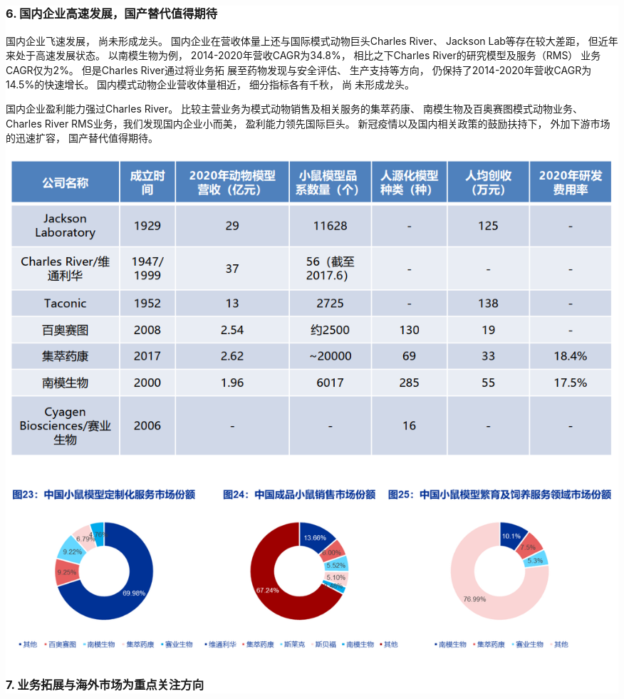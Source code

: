 ### 6. 国内企业高速发展，国产替代值得期待  

国内企业飞速发展， 尚未形成龙头。 国内企业在营收体量上还与国际模式动物巨头Charles River、 Jackson Lab等存在较大差距， 但近年来处于高速发展状态。
以南模生物为例， 2014-2020年营收CAGR为34.8%， 相比之下Charles River的研究模型及服务（RMS） 业务CAGR仅为2%。 但是Charles River通过将业务拓
展至药物发现与安全评估、 生产支持等方向， 仍保持了2014-2020年营收CAGR为14.5%的快速增长。 国内模式动物企业营收体量相近， 细分指标各有千秋， 尚
未形成龙头。

国内企业盈利能力强过Charles River。 比较主营业务为模式动物销售及相关服务的集萃药康、 南模生物及百奥赛图模式动物业务、 Charles River RMS业务，我们发现国内企业小而美， 盈利能力领先国际巨头。 新冠疫情以及国内相关政策的鼓励扶持下， 外加下游市场的迅速扩容， 国产替代值得期待。  

![image-20220319153305829](生命科学(20220319).assets/image-20220319153305829.png)



![image-20220319192906631](生命科学(20220319).assets/image-20220319192906631.png)



### 7. 业务拓展与海外市场为重点关注方向  
